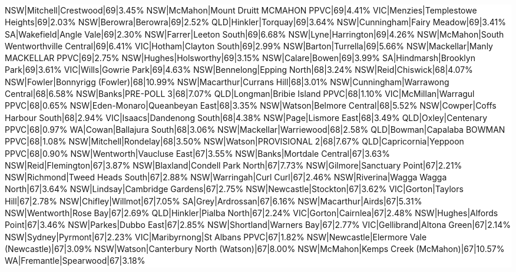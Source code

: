 NSW|Mitchell|Crestwood|69|3.45%
NSW|McMahon|Mount Druitt MCMAHON PPVC|69|4.41%
VIC|Menzies|Templestowe Heights|69|2.03%
NSW|Berowra|Berowra|69|2.52%
QLD|Hinkler|Torquay|69|3.64%
NSW|Cunningham|Fairy Meadow|69|3.41%
SA|Wakefield|Angle Vale|69|2.30%
NSW|Farrer|Leeton South|69|6.68%
NSW|Lyne|Harrington|69|4.26%
NSW|McMahon|South Wentworthville Central|69|6.41%
VIC|Hotham|Clayton South|69|2.99%
NSW|Barton|Turrella|69|5.66%
NSW|Mackellar|Manly MACKELLAR PPVC|69|2.75%
NSW|Hughes|Holsworthy|69|3.15%
NSW|Calare|Bowen|69|3.99%
SA|Hindmarsh|Brooklyn Park|69|3.61%
VIC|Wills|Gowrie Park|69|4.63%
NSW|Bennelong|Epping North|68|3.24%
NSW|Reid|Chiswick|68|4.07%
NSW|Fowler|Bonnyrigg (Fowler)|68|10.99%
NSW|Macarthur|Currans Hill|68|3.01%
NSW|Cunningham|Warrawong Central|68|6.58%
NSW|Banks|PRE-POLL 3|68|7.07%
QLD|Longman|Bribie Island PPVC|68|1.10%
VIC|McMillan|Warragul PPVC|68|0.65%
NSW|Eden-Monaro|Queanbeyan East|68|3.35%
NSW|Watson|Belmore Central|68|5.52%
NSW|Cowper|Coffs Harbour South|68|2.94%
VIC|Isaacs|Dandenong South|68|4.38%
NSW|Page|Lismore East|68|3.49%
QLD|Oxley|Centenary PPVC|68|0.97%
WA|Cowan|Ballajura South|68|3.06%
NSW|Mackellar|Warriewood|68|2.58%
QLD|Bowman|Capalaba BOWMAN PPVC|68|1.08%
NSW|Mitchell|Rondelay|68|3.50%
NSW|Watson|PROVISIONAL 2|68|7.67%
QLD|Capricornia|Yeppoon PPVC|68|0.90%
NSW|Wentworth|Vaucluse East|67|3.55%
NSW|Banks|Mortdale Central|67|3.63%
NSW|Reid|Flemington|67|3.87%
NSW|Blaxland|Condell Park North|67|7.73%
NSW|Gilmore|Sanctuary Point|67|2.21%
NSW|Richmond|Tweed Heads South|67|2.88%
NSW|Warringah|Curl Curl|67|2.46%
NSW|Riverina|Wagga Wagga North|67|3.64%
NSW|Lindsay|Cambridge Gardens|67|2.75%
NSW|Newcastle|Stockton|67|3.62%
VIC|Gorton|Taylors Hill|67|2.78%
NSW|Chifley|Willmot|67|7.05%
SA|Grey|Ardrossan|67|6.16%
NSW|Macarthur|Airds|67|5.31%
NSW|Wentworth|Rose Bay|67|2.69%
QLD|Hinkler|Pialba North|67|2.24%
VIC|Gorton|Cairnlea|67|2.48%
NSW|Hughes|Alfords Point|67|3.46%
NSW|Parkes|Dubbo East|67|2.85%
NSW|Shortland|Warners Bay|67|2.77%
VIC|Gellibrand|Altona Green|67|2.14%
NSW|Sydney|Pyrmont|67|2.23%
VIC|Maribyrnong|St Albans PPVC|67|1.82%
NSW|Newcastle|Elermore Vale (Newcastle)|67|3.09%
NSW|Watson|Canterbury North (Watson)|67|8.00%
NSW|McMahon|Kemps Creek (McMahon)|67|10.57%
WA|Fremantle|Spearwood|67|3.18%